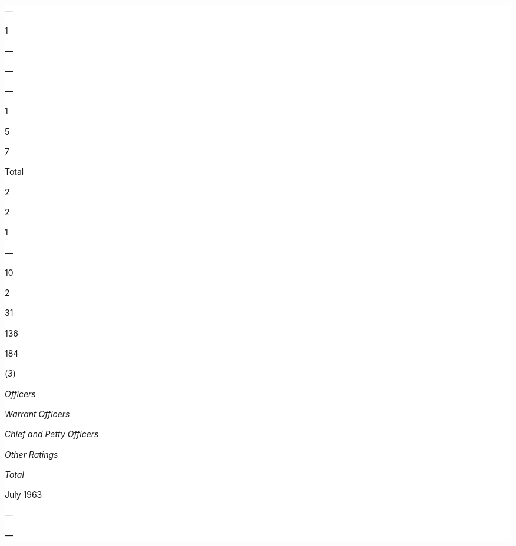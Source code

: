<td><p>&#x2014;</p></td>

<td><p>1</p></td>

<td><p>&#x2014;</p></td>

<td><p>&#x2014;</p></td>

<td><p>&#x2014;</p></td>

<td><p>1</p></td>

<td><p>5</p></td>

<td><p>7</p></td>

</tr>

<tr>

<td><p>Total</p></td>

<td><p>2</p></td>

<td><p>2</p></td>

<td><p>1</p></td>

<td><p>&#x2014;</p></td>

<td><p>10</p></td>

<td><p>2</p></td>

<td><p>31</p></td>

<td><p>136</p></td>

<td><p>184</p></td>

</tr>

<tr>

<th><p>(<i>3</i>)</p></th>

<th colspan="2"><p><i>Officers</i></p></th>

<th colspan="2"><p><i>Warrant Officers</i></p></th>

<th colspan="2"><p><i>Chief and Petty Officers</i></p></th>

<th colspan="2"><p><i>Other Ratings</i></p></th>

<th><p><i>Total</i></p></th>

</tr>

<tr>

<td><p>July 1963</p></td>

<td colspan="2"><p>&#x2014;</p></td>

<td colspan="2"><p>&#x2014;</p></td>

